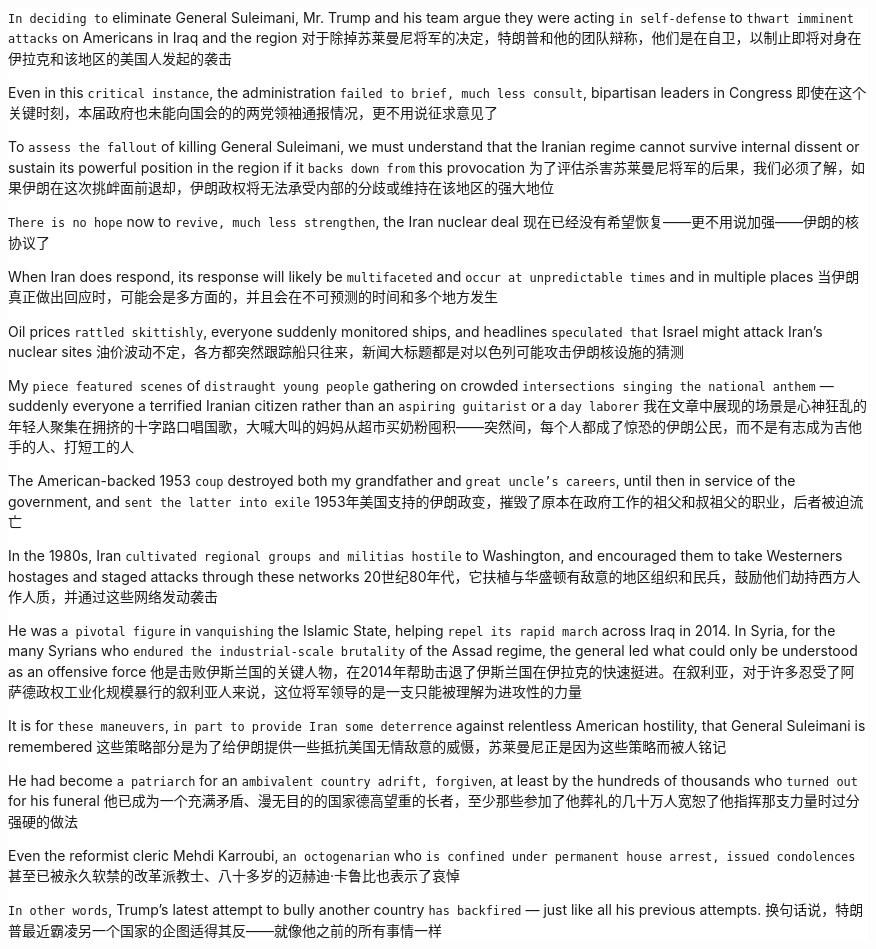 `In deciding to` eliminate General Suleimani, Mr. Trump and his team argue they were acting `in self-defense` to `thwart imminent attacks` on Americans in Iraq and the region
对于除掉苏莱曼尼将军的决定，特朗普和他的团队辩称，他们是在自卫，以制止即将对身在伊拉克和该地区的美国人发起的袭击

Even in this `critical instance`, the administration `failed to brief, much less consult`, bipartisan leaders in Congress
即使在这个关键时刻，本届政府也未能向国会的的两党领袖通报情况，更不用说征求意见了

To `assess the fallout` of killing General Suleimani, we must understand that the Iranian regime cannot survive internal dissent or sustain its powerful position in the region if it `backs down from` this provocation
为了评估杀害苏莱曼尼将军的后果，我们必须了解，如果伊朗在这次挑衅面前退却，伊朗政权将无法承受内部的分歧或维持在该地区的强大地位

`There is no hope` now to `revive, much less strengthen`, the Iran nuclear deal
现在已经没有希望恢复——更不用说加强——伊朗的核协议了

When Iran does respond, its response will likely be `multifaceted` and `occur at unpredictable times` and in multiple places
当伊朗真正做出回应时，可能会是多方面的，并且会在不可预测的时间和多个地方发生

Oil prices `rattled skittishly`, everyone suddenly monitored ships, and headlines `speculated that` Israel might attack Iran’s nuclear sites
油价波动不定，各方都突然跟踪船只往来，新闻大标题都是对以色列可能攻击伊朗核设施的猜测

My `piece featured scenes` of `distraught young people` gathering on crowded `intersections singing the national anthem` — suddenly everyone a terrified Iranian citizen rather than an `aspiring guitarist` or a `day laborer`
我在文章中展现的场景是心神狂乱的年轻人聚集在拥挤的十字路口唱国歌，大喊大叫的妈妈从超市买奶粉囤积——突然间，每个人都成了惊恐的伊朗公民，而不是有志成为吉他手的人、打短工的人

The American-backed 1953 `coup` destroyed both my grandfather and `great uncle’s careers`, until then in service of the government, and `sent the latter into exile`
1953年美国支持的伊朗政变，摧毁了原本在政府工作的祖父和叔祖父的职业，后者被迫流亡

In the 1980s, Iran `cultivated regional groups and militias hostile` to Washington, and encouraged them to take Westerners hostages and staged attacks through these networks
20世纪80年代，它扶植与华盛顿有敌意的地区组织和民兵，鼓励他们劫持西方人作人质，并通过这些网络发动袭击

He was `a pivotal figure` in `vanquishing` the Islamic State, helping `repel its rapid march` across Iraq in 2014. In Syria, for the many Syrians who `endured the industrial-scale brutality` of the Assad regime, the general led what could only be understood as an offensive force
他是击败伊斯兰国的关键人物，在2014年帮助击退了伊斯兰国在伊拉克的快速挺进。在叙利亚，对于许多忍受了阿萨德政权工业化规模暴行的叙利亚人来说，这位将军领导的是一支只能被理解为进攻性的力量

It is for `these maneuvers`, `in part to provide Iran some deterrence` against relentless American hostility, that General Suleimani is remembered
这些策略部分是为了给伊朗提供一些抵抗美国无情敌意的威慑，苏莱曼尼正是因为这些策略而被人铭记

He had become `a patriarch` for an `ambivalent country adrift, forgiven`, at least by the hundreds of thousands who `turned out` for his funeral
他已成为一个充满矛盾、漫无目的的国家德高望重的长者，至少那些参加了他葬礼的几十万人宽恕了他指挥那支力量时过分强硬的做法

Even the reformist cleric Mehdi Karroubi, `an octogenarian` who `is confined under permanent house arrest, issued condolences`
甚至已被永久软禁的改革派教士、八十多岁的迈赫迪·卡鲁比也表示了哀悼

`In other words`, Trump’s latest attempt to bully another country `has backfired` — just like all his previous attempts.
换句话说，特朗普最近霸凌另一个国家的企图适得其反——就像他之前的所有事情一样
